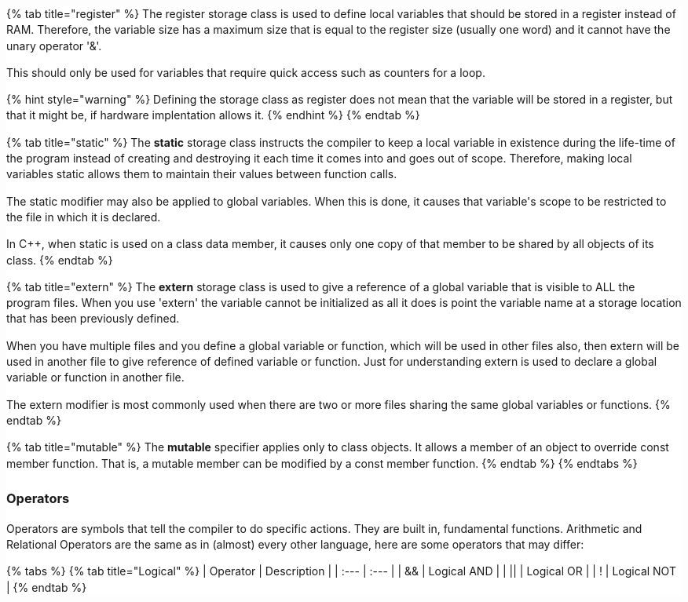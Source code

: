 {% tab title="register" %}
The register storage class is used to define local variables that should be stored in a register instead of RAM. Therefore, the variable size has a maximum size that is equal to the register size \(usually one word\) and it cannot have the unary operator '&'.

This should only be used for variables that require quick access such as counters for a loop.

{% hint style="warning" %}
Defining the storage class as register does not mean that the variable will be stored in a register, but that it might be, if hardware implentation allows it.
{% endhint %}
{% endtab %}

{% tab title="static" %}
The **static** storage class instructs the compiler to keep a local variable in existence during the life-time of the program instead of creating and destroying it each time it comes into and goes out of scope. Therefore, making local variables static allows them to maintain their values between function calls.

The static modifier may also be applied to global variables. When this is done, it causes that variable's scope to be restricted to the file in which it is declared.

In C++, when static is used on a class data member, it causes only one copy of that member to be shared by all objects of its class.
{% endtab %}

{% tab title="extern" %}
The **extern** storage class is used to give a reference of a global variable that is visible to ALL the program files. When you use 'extern' the variable cannot be initialized as all it does is point the variable name at a storage location that has been previously defined.

When you have multiple files and you define a global variable or function, which will be used in other files also, then extern will be used in another file to give reference of defined variable or function. Just for understanding extern is used to declare a global variable or function in another file.

The extern modifier is most commonly used when there are two or more files sharing the same global variables or functions.
{% endtab %}

{% tab title="mutable" %}
The **mutable** specifier applies only to class objects. It allows a member of an object to override const member function. That is, a mutable member can be modified by a const member function.
{% endtab %}
{% endtabs %}

### Operators

Operators are symbols that tell the compiler to do specific actions. They are built in, fundamental functions. Arithmetic and Relational Operators are the same as in \(almost\) every other language, here are some operators that may differ:

{% tabs %}
{% tab title="Logical" %}
| Operator | Description |
| :--- | :--- |
| && | Logical AND |
| \|\| | Logical OR |
| ! | Logical NOT |
{% endtab %}

